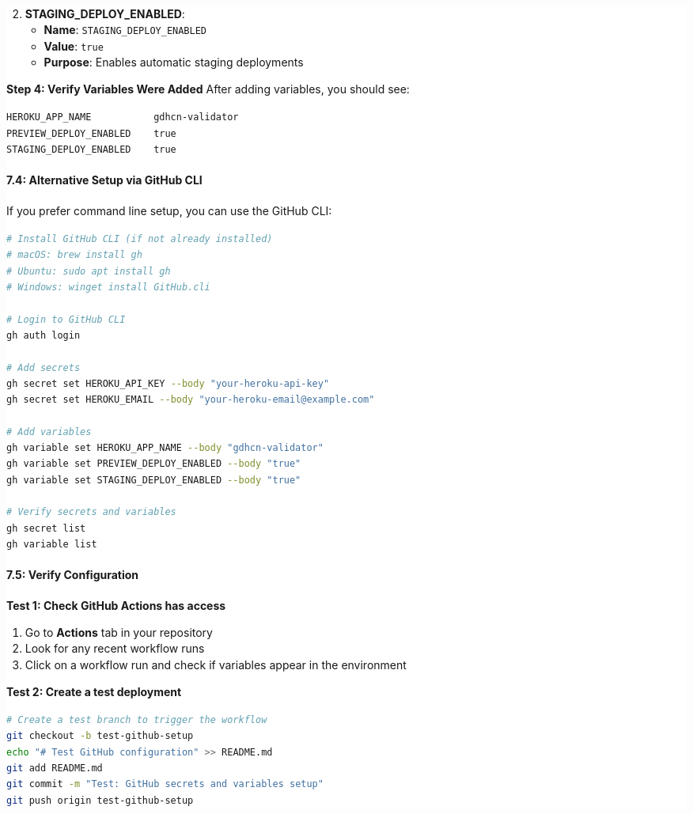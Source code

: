 2. **STAGING_DEPLOY_ENABLED**:
   - **Name**: `STAGING_DEPLOY_ENABLED`
   - **Value**: `true`
   - **Purpose**: Enables automatic staging deployments

**Step 4: Verify Variables Were Added**
After adding variables, you should see:
```
HEROKU_APP_NAME           gdhcn-validator
PREVIEW_DEPLOY_ENABLED    true
STAGING_DEPLOY_ENABLED    true
```

#### 7.4: Alternative Setup via GitHub CLI

If you prefer command line setup, you can use the GitHub CLI:

```bash
# Install GitHub CLI (if not already installed)
# macOS: brew install gh
# Ubuntu: sudo apt install gh
# Windows: winget install GitHub.cli

# Login to GitHub CLI
gh auth login

# Add secrets
gh secret set HEROKU_API_KEY --body "your-heroku-api-key"
gh secret set HEROKU_EMAIL --body "your-heroku-email@example.com"

# Add variables
gh variable set HEROKU_APP_NAME --body "gdhcn-validator"
gh variable set PREVIEW_DEPLOY_ENABLED --body "true"
gh variable set STAGING_DEPLOY_ENABLED --body "true"

# Verify secrets and variables
gh secret list
gh variable list
```

#### 7.5: Verify Configuration

**Test 1: Check GitHub Actions has access**
1. Go to **Actions** tab in your repository
2. Look for any recent workflow runs
3. Click on a workflow run and check if variables appear in the environment

**Test 2: Create a test deployment**
```bash
# Create a test branch to trigger the workflow
git checkout -b test-github-setup
echo "# Test GitHub configuration" >> README.md
git add README.md
git commit -m "Test: GitHub secrets and variables setup"
git push origin test-github-setup
```
